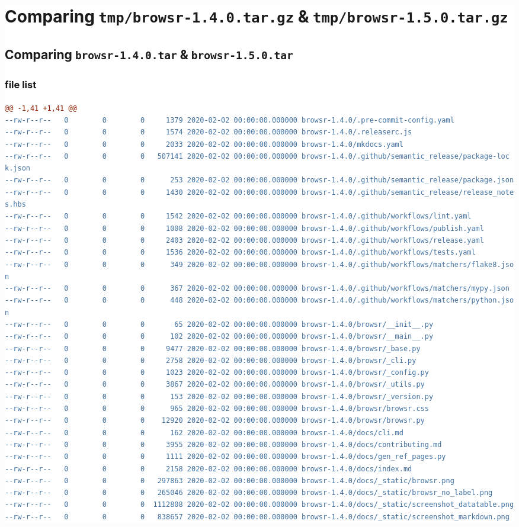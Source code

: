 # Comparing `tmp/browsr-1.4.0.tar.gz` & `tmp/browsr-1.5.0.tar.gz`

## Comparing `browsr-1.4.0.tar` & `browsr-1.5.0.tar`

### file list

```diff
@@ -1,41 +1,41 @@
--rw-r--r--   0        0        0     1379 2020-02-02 00:00:00.000000 browsr-1.4.0/.pre-commit-config.yaml
--rw-r--r--   0        0        0     1574 2020-02-02 00:00:00.000000 browsr-1.4.0/.releaserc.js
--rw-r--r--   0        0        0     2033 2020-02-02 00:00:00.000000 browsr-1.4.0/mkdocs.yaml
--rw-r--r--   0        0        0   507141 2020-02-02 00:00:00.000000 browsr-1.4.0/.github/semantic_release/package-lock.json
--rw-r--r--   0        0        0      253 2020-02-02 00:00:00.000000 browsr-1.4.0/.github/semantic_release/package.json
--rw-r--r--   0        0        0     1430 2020-02-02 00:00:00.000000 browsr-1.4.0/.github/semantic_release/release_notes.hbs
--rw-r--r--   0        0        0     1542 2020-02-02 00:00:00.000000 browsr-1.4.0/.github/workflows/lint.yaml
--rw-r--r--   0        0        0     1008 2020-02-02 00:00:00.000000 browsr-1.4.0/.github/workflows/publish.yaml
--rw-r--r--   0        0        0     2403 2020-02-02 00:00:00.000000 browsr-1.4.0/.github/workflows/release.yaml
--rw-r--r--   0        0        0     1536 2020-02-02 00:00:00.000000 browsr-1.4.0/.github/workflows/tests.yaml
--rw-r--r--   0        0        0      349 2020-02-02 00:00:00.000000 browsr-1.4.0/.github/workflows/matchers/flake8.json
--rw-r--r--   0        0        0      367 2020-02-02 00:00:00.000000 browsr-1.4.0/.github/workflows/matchers/mypy.json
--rw-r--r--   0        0        0      448 2020-02-02 00:00:00.000000 browsr-1.4.0/.github/workflows/matchers/python.json
--rw-r--r--   0        0        0       65 2020-02-02 00:00:00.000000 browsr-1.4.0/browsr/__init__.py
--rw-r--r--   0        0        0      102 2020-02-02 00:00:00.000000 browsr-1.4.0/browsr/__main__.py
--rw-r--r--   0        0        0     9477 2020-02-02 00:00:00.000000 browsr-1.4.0/browsr/_base.py
--rw-r--r--   0        0        0     2758 2020-02-02 00:00:00.000000 browsr-1.4.0/browsr/_cli.py
--rw-r--r--   0        0        0     1023 2020-02-02 00:00:00.000000 browsr-1.4.0/browsr/_config.py
--rw-r--r--   0        0        0     3867 2020-02-02 00:00:00.000000 browsr-1.4.0/browsr/_utils.py
--rw-r--r--   0        0        0      153 2020-02-02 00:00:00.000000 browsr-1.4.0/browsr/_version.py
--rw-r--r--   0        0        0      965 2020-02-02 00:00:00.000000 browsr-1.4.0/browsr/browsr.css
--rw-r--r--   0        0        0    12920 2020-02-02 00:00:00.000000 browsr-1.4.0/browsr/browsr.py
--rw-r--r--   0        0        0      162 2020-02-02 00:00:00.000000 browsr-1.4.0/docs/cli.md
--rw-r--r--   0        0        0     3955 2020-02-02 00:00:00.000000 browsr-1.4.0/docs/contributing.md
--rw-r--r--   0        0        0     1111 2020-02-02 00:00:00.000000 browsr-1.4.0/docs/gen_ref_pages.py
--rw-r--r--   0        0        0     2158 2020-02-02 00:00:00.000000 browsr-1.4.0/docs/index.md
--rw-r--r--   0        0        0   297863 2020-02-02 00:00:00.000000 browsr-1.4.0/docs/_static/browsr.png
--rw-r--r--   0        0        0   265046 2020-02-02 00:00:00.000000 browsr-1.4.0/docs/_static/browsr_no_label.png
--rw-r--r--   0        0        0  1112808 2020-02-02 00:00:00.000000 browsr-1.4.0/docs/_static/screenshot_datatable.png
--rw-r--r--   0        0        0   838657 2020-02-02 00:00:00.000000 browsr-1.4.0/docs/_static/screenshot_markdown.png
```